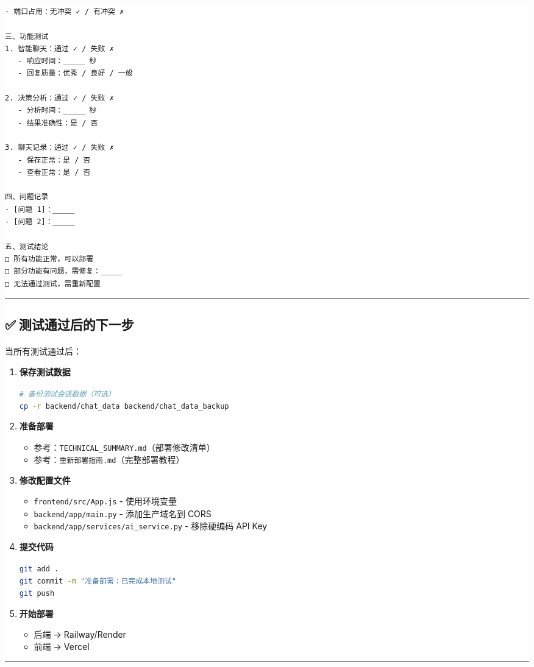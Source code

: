 ```
- 端口占用：无冲突 ✓ / 有冲突 ✗

三、功能测试
1. 智能聊天：通过 ✓ / 失败 ✗
   - 响应时间：_____ 秒
   - 回复质量：优秀 / 良好 / 一般
   
2. 决策分析：通过 ✓ / 失败 ✗
   - 分析时间：_____ 秒
   - 结果准确性：是 / 否
   
3. 聊天记录：通过 ✓ / 失败 ✗
   - 保存正常：是 / 否
   - 查看正常：是 / 否

四、问题记录
- [问题 1]：_____
- [问题 2]：_____

五、测试结论
□ 所有功能正常，可以部署
□ 部分功能有问题，需修复：_____
□ 无法通过测试，需重新配置
```

---

## ✅ 测试通过后的下一步

当所有测试通过后：

1. **保存测试数据**
   ```bash
   # 备份测试会话数据（可选）
   cp -r backend/chat_data backend/chat_data_backup
   ```

2. **准备部署**
   - 参考：`TECHNICAL_SUMMARY.md`（部署修改清单）
   - 参考：`重新部署指南.md`（完整部署教程）

3. **修改配置文件**
   - `frontend/src/App.js` - 使用环境变量
   - `backend/app/main.py` - 添加生产域名到 CORS
   - `backend/app/services/ai_service.py` - 移除硬编码 API Key

4. **提交代码**
   ```bash
   git add .
   git commit -m "准备部署：已完成本地测试"
   git push
   ```

5. **开始部署**
   - 后端 → Railway/Render
   - 前端 → Vercel

---